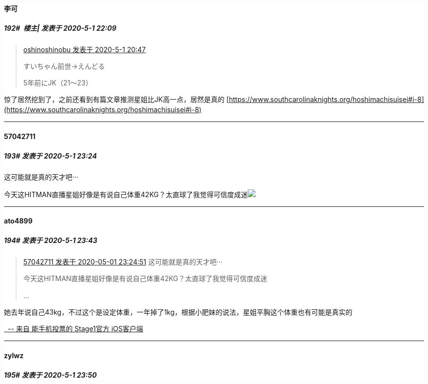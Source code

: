 ####  李可  
##### 192#         楼主| 发表于 2020-5-1 22:09



<blockquote><a href="httphttps://bbs.saraba1st.com/2b/forum.php?mod=redirect&amp;goto=findpost&amp;pid=47272936&amp;ptid=1914375" target="_blank">oshinoshinobu 发表于 2020-5-1 20:47</a>

すいちゃん前世→えんどる

5年前にJK（21～23）</blockquote>
惊了居然挖到了，之前还看到有篇文章推测星姐比JK高一点，居然是真的
[https://www.southcarolinaknights.org/hoshimachisuisei#i-8](https://www.southcarolinaknights.org/hoshimachisuisei#i-8)







-----

####  57042711  
##### 193#       发表于 2020-5-1 23:24




这可能就是真的天才吧···

今天这HITMAN直播星姐好像是有说自己体重42KG？太直球了我觉得可信度成迷<img src="https://static.saraba1st.com/image/smiley/face2017/066.png" referrerpolicy="no-referrer">







-----

####  ato4899  
##### 194#       发表于 2020-5-1 23:43



<blockquote><a href="httphttps://bbs.saraba1st.com/2b/forum.php?mod=redirect&amp;goto=findpost&amp;pid=47274468&amp;ptid=1914375" target="_blank">57042711 发表于 2020-05-01 23:24:51</a>
这可能就是真的天才吧···

今天这HITMAN直播星姐好像是有说自己体重42KG？太直球了我觉得可信度成迷

 ...</blockquote>她去年说自己43kg，不过这个是设定体重，一年掉了1kg，根据小肥妹的说法，星姐平胸这个体重也有可能是真实的

[  -- 来自 能手机投票的 Stage1官方 iOS客户端](https://itunes.apple.com/fi/app/saraba1st/id1221237470?mt=8)







-----

####  zylwz  
##### 195#       发表于 2020-5-1 23:50
